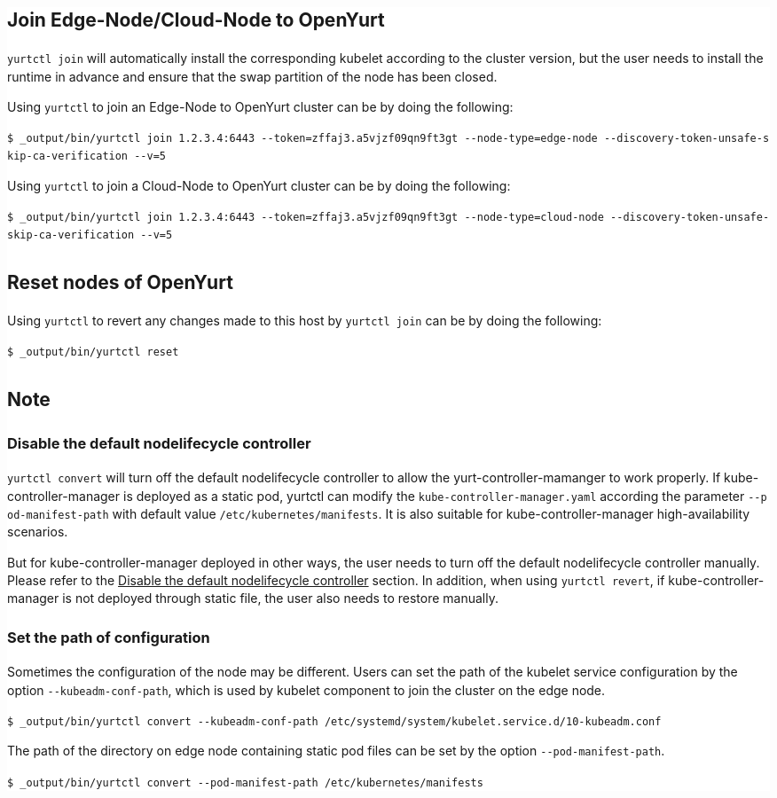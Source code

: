 ## Join Edge-Node/Cloud-Node to OpenYurt

`yurtctl join` will automatically install the corresponding kubelet according to the cluster version, but the user needs to install the runtime in advance and ensure that the swap partition of the node has been closed.

Using `yurtctl` to join an Edge-Node to OpenYurt cluster can be by doing the following:
```
$ _output/bin/yurtctl join 1.2.3.4:6443 --token=zffaj3.a5vjzf09qn9ft3gt --node-type=edge-node --discovery-token-unsafe-skip-ca-verification --v=5
```

Using `yurtctl` to join a Cloud-Node to OpenYurt cluster can be by doing the following:
```
$ _output/bin/yurtctl join 1.2.3.4:6443 --token=zffaj3.a5vjzf09qn9ft3gt --node-type=cloud-node --discovery-token-unsafe-skip-ca-verification --v=5
```

## Reset nodes of OpenYurt

Using `yurtctl` to revert any changes made to this host by `yurtctl join` can be by doing the following:
```
$ _output/bin/yurtctl reset
```

## Note
### Disable the default nodelifecycle controller
`yurtctl convert`  will turn off the default nodelifecycle controller to allow the yurt-controller-mamanger to work properly.
If kube-controller-manager is deployed as a static pod, yurtctl can modify the `kube-controller-manager.yaml`
according the parameter `--pod-manifest-path` with default value `/etc/kubernetes/manifests`.
It is also suitable for kube-controller-manager high-availability scenarios.

But for kube-controller-manager deployed in other ways, the user needs to turn off the default nodelifecycle controller manually.
Please refer to the [Disable the default nodelifecycle controller](https://github.com/openyurtio/openyurt/blob/master/docs/tutorial/manually-setup.md#disable-the-default-nodelifecycle-controller) section. In addition, when using `yurtctl revert`, if kube-controller-manager is not deployed through static file, the user also needs to restore manually.

### Set the path of configuration
Sometimes the configuration of the node may be different. Users can set the path of the kubelet service configuration
by the option `--kubeadm-conf-path`, which is used by kubelet component to join the cluster on the edge node.
```
$ _output/bin/yurtctl convert --kubeadm-conf-path /etc/systemd/system/kubelet.service.d/10-kubeadm.conf
```
The path of the directory on edge node containing static pod files can be set by the
option `--pod-manifest-path`.
```
$ _output/bin/yurtctl convert --pod-manifest-path /etc/kubernetes/manifests
```
